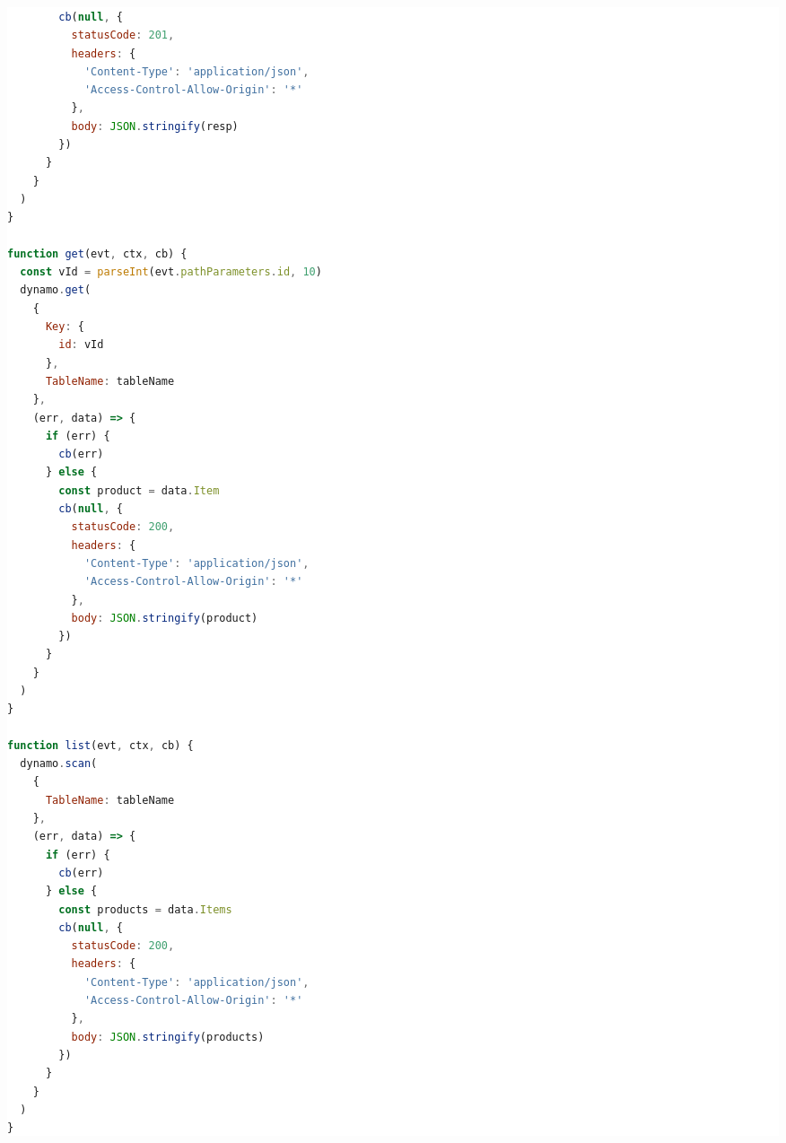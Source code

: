```js
        cb(null, {
          statusCode: 201,
          headers: {
            'Content-Type': 'application/json',
            'Access-Control-Allow-Origin': '*'
          },
          body: JSON.stringify(resp)
        })
      }
    }
  )
}

function get(evt, ctx, cb) {
  const vId = parseInt(evt.pathParameters.id, 10)
  dynamo.get(
    {
      Key: {
        id: vId
      },
      TableName: tableName
    },
    (err, data) => {
      if (err) {
        cb(err)
      } else {
        const product = data.Item
        cb(null, {
          statusCode: 200,
          headers: {
            'Content-Type': 'application/json',
            'Access-Control-Allow-Origin': '*'
          },
          body: JSON.stringify(product)
        })
      }
    }
  )
}

function list(evt, ctx, cb) {
  dynamo.scan(
    {
      TableName: tableName
    },
    (err, data) => {
      if (err) {
        cb(err)
      } else {
        const products = data.Items
        cb(null, {
          statusCode: 200,
          headers: {
            'Content-Type': 'application/json',
            'Access-Control-Allow-Origin': '*'
          },
          body: JSON.stringify(products)
        })
      }
    }
  )
}

```